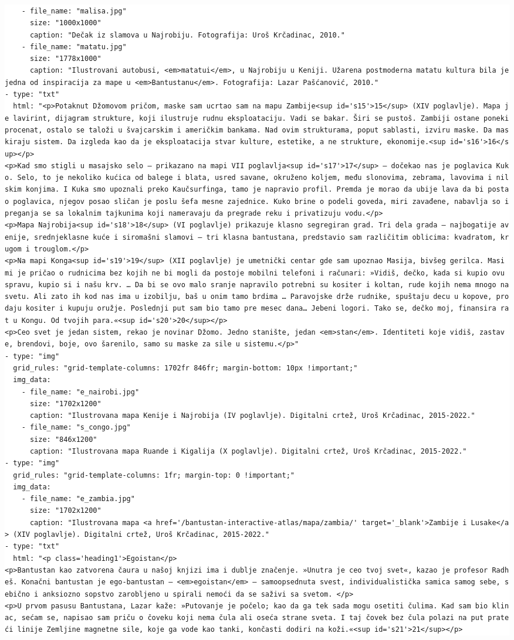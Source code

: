         - file_name: "malisa.jpg"
          size: "1000x1000"
          caption: "Dečak iz slamova u Najrobiju. Fotografija: Uroš Krčadinac, 2010."
        - file_name: "matatu.jpg"
          size: "1778x1000"
          caption: "Ilustrovani autobusi, <em>matatui</em>, u Najrobiju u Keniji. Užarena postmoderna matatu kultura bila je jedna od inspiracija za mape u <em>Bantustanu</em>. Fotografija: Lazar Pašćanović, 2010."
    - type: "txt"
      html: "<p>Potaknut Džomovom pričom, maske sam ucrtao sam na mapu Zambije<sup id='s15'>15</sup> (XIV poglavlje). Mapa je lavirint, dijagram strukture, koji ilustruje rudnu eksploataciju. Vadi se bakar. Širi se pustoš. Zambiji ostane poneki procenat, ostalo se taloži u švajcarskim i američkim bankama. Nad ovim strukturama, poput sablasti, izviru maske. Da maskiraju sistem. Da izgleda kao da je eksploatacija stvar kulture, estetike, a ne strukture, ekonomije.<sup id='s16'>16</sup></p>
    <p>Kad smo stigli u masajsko selo – prikazano na mapi VII poglavlja<sup id='s17'>17</sup> – dočekao nas je poglavica Kuko. Selo, to je nekoliko kućica od balege i blata, usred savane, okruženo koljem, među slonovima, zebrama, lavovima i nilskim konjima. I Kuka smo upoznali preko Kaučsurfinga, tamo je napravio profil. Premda je morao da ubije lava da bi postao poglavica, njegov posao sličan je poslu šefa mesne zajednice. Kuko brine o podeli goveda, miri zavađene, nabavlja so i preganja se sa lokalnim tajkunima koji nameravaju da pregrade reku i privatizuju vodu.</p>
    <p>Mapa Najrobija<sup id='s18'>18</sup> (VI poglavlje) prikazuje klasno segregiran grad. Tri dela grada – najbogatije avenije, srednjeklasne kuće i siromašni slamovi – tri klasna bantustana, predstavio sam različitim oblicima: kvadratom, krugom i trouglom.</p>
    <p>Na mapi Konga<sup id='s19'>19</sup> (XII poglavlje) je umetnički centar gde sam upoznao Masija, bivšeg gerilca. Masi mi je pričao o rudnicima bez kojih ne bi mogli da postoje mobilni telefoni i računari: »Vidiš, dečko, kada si kupio ovu spravu, kupio si i našu krv. … Da bi se ovo malo sranje napravilo potrebni su kositer i koltan, rude kojih nema mnogo na svetu. Ali zato ih kod nas ima u izobilju, baš u onim tamo brdima … Paravojske drže rudnike, spuštaju decu u kopove, prodaju kositer i kupuju oružje. Poslednji put sam bio tamo pre mesec dana… Jebeni logori. Tako se, dečko moj, finansira rat u Kongu. Od tvojih para.«<sup id='s20'>20</sup></p>
    <p>Ceo svet je jedan sistem, rekao je novinar Džomo. Jedno stanište, jedan <em>stan</em>. Identiteti koje vidiš, zastave, brendovi, boje, ovo šarenilo, samo su maske za sile u sistemu.</p>"
    - type: "img"
      grid_rules: "grid-template-columns: 1702fr 846fr; margin-bottom: 10px !important;"
      img_data:
        - file_name: "e_nairobi.jpg"
          size: "1702x1200"
          caption: "Ilustrovana mapa Kenije i Najrobija (IV poglavlje). Digitalni crtež, Uroš Krčadinac, 2015-2022."
        - file_name: "s_congo.jpg"
          size: "846x1200"
          caption: "Ilustrovana mapa Ruande i Kigalija (X poglavlje). Digitalni crtež, Uroš Krčadinac, 2015-2022."
    - type: "img"
      grid_rules: "grid-template-columns: 1fr; margin-top: 0 !important;"
      img_data:
        - file_name: "e_zambia.jpg"
          size: "1702x1200"
          caption: "Ilustrovana mapa <a href='/bantustan-interactive-atlas/mapa/zambia/' target='_blank'>Zambije i Lusake</a> (XIV poglavlje). Digitalni crtež, Uroš Krčadinac, 2015-2022."
    - type: "txt"
      html: "<p class='heading1'>Egoistan</p>
    <p>Bantustan kao zatvorena čaura u našoj knjizi ima i dublje značenje. »Unutra je ceo tvoj svet«, kazao je profesor Radheš. Konačni bantustan je ego-bantustan – <em>egoistan</em> – samoopsednuta svest, individualistička samica samog sebe, sebično i anksiozno sopstvo zarobljeno u spirali nemoći da se saživi sa svetom. </p>
    <p>U prvom pasusu Bantustana, Lazar kaže: »Putovanje je počelo; kao da ga tek sada mogu osetiti čulima. Kad sam bio klinac, sećam se, napisao sam priču o čoveku koji nema čula ali oseća strane sveta. I taj čovek bez čula polazi na put prateći linije Zemljine magnetne sile, koje ga vode kao tanki, končasti dodiri na koži.«<sup id='s21'>21</sup></p>